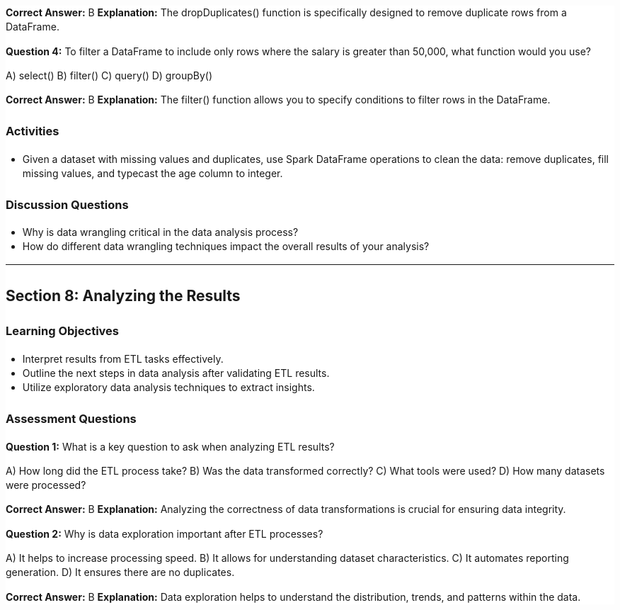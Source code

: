 **Correct Answer:** B
**Explanation:** The dropDuplicates() function is specifically designed to remove duplicate rows from a DataFrame.

**Question 4:** To filter a DataFrame to include only rows where the salary is greater than 50,000, what function would you use?

  A) select()
  B) filter()
  C) query()
  D) groupBy()

**Correct Answer:** B
**Explanation:** The filter() function allows you to specify conditions to filter rows in the DataFrame.

### Activities
- Given a dataset with missing values and duplicates, use Spark DataFrame operations to clean the data: remove duplicates, fill missing values, and typecast the age column to integer.

### Discussion Questions
- Why is data wrangling critical in the data analysis process?
- How do different data wrangling techniques impact the overall results of your analysis?

---

## Section 8: Analyzing the Results

### Learning Objectives
- Interpret results from ETL tasks effectively.
- Outline the next steps in data analysis after validating ETL results.
- Utilize exploratory data analysis techniques to extract insights.

### Assessment Questions

**Question 1:** What is a key question to ask when analyzing ETL results?

  A) How long did the ETL process take?
  B) Was the data transformed correctly?
  C) What tools were used?
  D) How many datasets were processed?

**Correct Answer:** B
**Explanation:** Analyzing the correctness of data transformations is crucial for ensuring data integrity.

**Question 2:** Why is data exploration important after ETL processes?

  A) It helps to increase processing speed.
  B) It allows for understanding dataset characteristics.
  C) It automates reporting generation.
  D) It ensures there are no duplicates.

**Correct Answer:** B
**Explanation:** Data exploration helps to understand the distribution, trends, and patterns within the data.
